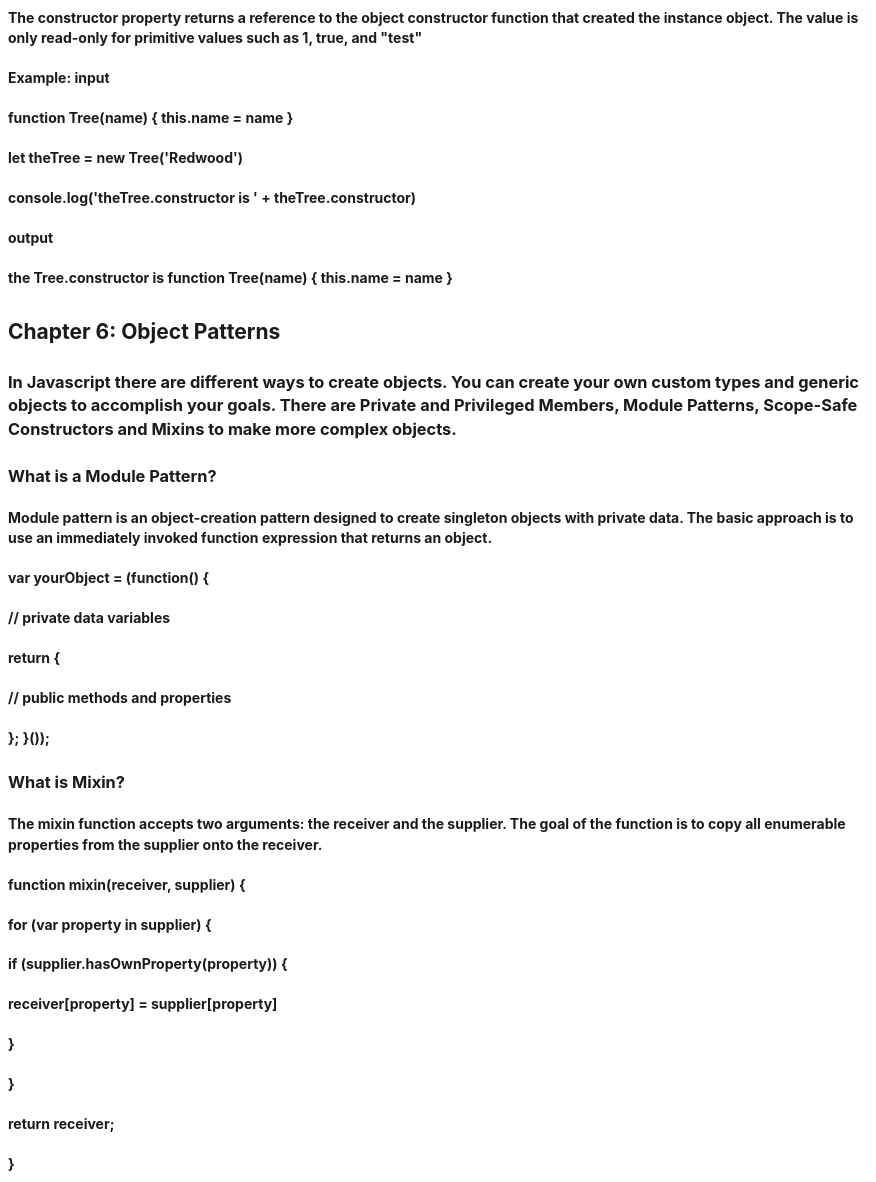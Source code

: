 #### The constructor property returns a reference to the object constructor function that created the instance object. The value is only read-only for primitive values such as 1, true, and "test"
#### Example: 	input
#### function Tree(name) { this.name = name }
#### let theTree = new Tree('Redwood')
#### console.log('theTree.constructor is ' + theTree.constructor)
#### output
#### the Tree.constructor is function Tree(name) { this.name = name }

## Chapter 6: Object Patterns

### In Javascript there are different ways to create objects. You can create your own custom types and generic objects to accomplish your goals. There are Private and Privileged Members, Module Patterns, Scope-Safe Constructors and Mixins to make more complex objects.

### What is a Module Pattern?

#### Module pattern is an object-creation pattern designed to create singleton objects with private data. The basic approach is to use an immediately invoked function expression that returns an object.

#### var yourObject = (function() {
#### // private data variables
#### return {
#### // public methods and properties
#### }; }());

### What is Mixin?

#### The mixin function accepts two arguments: the receiver and the supplier. The goal of the function is to copy all enumerable properties from the supplier onto the receiver.

#### function mixin(receiver, supplier) {
#### for (var property in supplier) {
#### if (supplier.hasOwnProperty(property)) {
#### receiver[property] = supplier[property]
#### }
#### }
#### return receiver;
#### }
